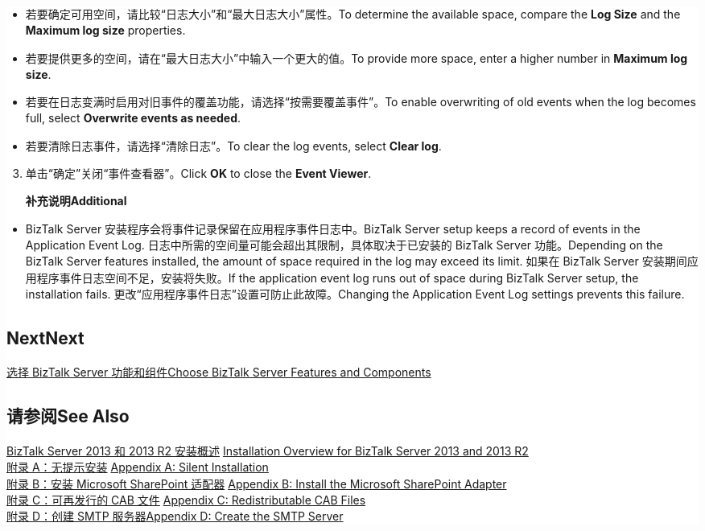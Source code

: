    -   <span data-ttu-id="93815-311">若要确定可用空间，请比较“日志大小”和“最大日志大小”属性。</span><span class="sxs-lookup"><span data-stu-id="93815-311">To determine the available space, compare the **Log Size** and the **Maximum log size** properties.</span></span>  
  
   -   <span data-ttu-id="93815-312">若要提供更多的空间，请在“最大日志大小”中输入一个更大的值。</span><span class="sxs-lookup"><span data-stu-id="93815-312">To provide more space, enter a higher number in **Maximum log size**.</span></span>  
  
   -   <span data-ttu-id="93815-313">若要在日志变满时启用对旧事件的覆盖功能，请选择“按需要覆盖事件”。</span><span class="sxs-lookup"><span data-stu-id="93815-313">To enable overwriting of old events when the log becomes full, select **Overwrite events as needed**.</span></span>  
  
   -   <span data-ttu-id="93815-314">若要清除日志事件，请选择“清除日志”。</span><span class="sxs-lookup"><span data-stu-id="93815-314">To clear the log events, select **Clear log**.</span></span>  
  
3. <span data-ttu-id="93815-315">单击“确定”关闭“事件查看器”。</span><span class="sxs-lookup"><span data-stu-id="93815-315">Click **OK** to close the **Event Viewer**.</span></span>  
  
   <span data-ttu-id="93815-316">**补充说明**</span><span class="sxs-lookup"><span data-stu-id="93815-316">**Additional**</span></span>  
  
-   <span data-ttu-id="93815-317">BizTalk Server 安装程序会将事件记录保留在应用程序事件日志中。</span><span class="sxs-lookup"><span data-stu-id="93815-317">BizTalk Server setup keeps a record of events in the Application Event Log.</span></span> <span data-ttu-id="93815-318">日志中所需的空间量可能会超出其限制，具体取决于已安装的 BizTalk Server 功能。</span><span class="sxs-lookup"><span data-stu-id="93815-318">Depending on the BizTalk Server features installed, the amount of space required in the log may exceed its limit.</span></span> <span data-ttu-id="93815-319">如果在 BizTalk Server 安装期间应用程序事件日志空间不足，安装将失败。</span><span class="sxs-lookup"><span data-stu-id="93815-319">If the application event log runs out of space during BizTalk Server setup, the installation fails.</span></span> <span data-ttu-id="93815-320">更改“应用程序事件日志”设置可防止此故障。</span><span class="sxs-lookup"><span data-stu-id="93815-320">Changing the Application Event Log settings prevents this failure.</span></span>  
  
## <a name="next"></a><span data-ttu-id="93815-321">Next</span><span class="sxs-lookup"><span data-stu-id="93815-321">Next</span></span>  
 [<span data-ttu-id="93815-322">选择 BizTalk Server 功能和组件</span><span class="sxs-lookup"><span data-stu-id="93815-322">Choose BizTalk Server Features and Components</span></span>](http://msdn.microsoft.com/library/b8c43fcf-9e5c-48ba-830b-13a5177e30f0)  
  
## <a name="see-also"></a><span data-ttu-id="93815-323">请参阅</span><span class="sxs-lookup"><span data-stu-id="93815-323">See Also</span></span>  
 <span data-ttu-id="93815-324">[BizTalk Server 2013 和 2013 R2 安装概述](http://msdn.microsoft.com/library/8041926c-cfc9-4eaf-9c28-a2c6e8015bc5) </span><span class="sxs-lookup"><span data-stu-id="93815-324">[Installation Overview for BizTalk Server 2013 and 2013 R2](http://msdn.microsoft.com/library/8041926c-cfc9-4eaf-9c28-a2c6e8015bc5) </span></span>  
 <span data-ttu-id="93815-325">[附录 A：无提示安装](../install-and-config-guides/appendix-a-silent-installation.md) </span><span class="sxs-lookup"><span data-stu-id="93815-325">[Appendix A: Silent Installation](../install-and-config-guides/appendix-a-silent-installation.md) </span></span>  
 <span data-ttu-id="93815-326">[附录 B：安装 Microsoft SharePoint 适配器](../install-and-config-guides/appendix-b-install-the-microsoft-sharepoint-adapter.md) </span><span class="sxs-lookup"><span data-stu-id="93815-326">[Appendix B: Install the Microsoft SharePoint Adapter](../install-and-config-guides/appendix-b-install-the-microsoft-sharepoint-adapter.md) </span></span>  
 <span data-ttu-id="93815-327">[附录 C：可再发行的 CAB 文件](../install-and-config-guides/appendix-c-redistributable-cab-files.md) </span><span class="sxs-lookup"><span data-stu-id="93815-327">[Appendix C: Redistributable CAB Files](../install-and-config-guides/appendix-c-redistributable-cab-files.md) </span></span>  
 [<span data-ttu-id="93815-328">附录 D：创建 SMTP 服务器</span><span class="sxs-lookup"><span data-stu-id="93815-328">Appendix D: Create the SMTP Server</span></span>](../install-and-config-guides/appendix-d-create-the-smtp-server.md)
